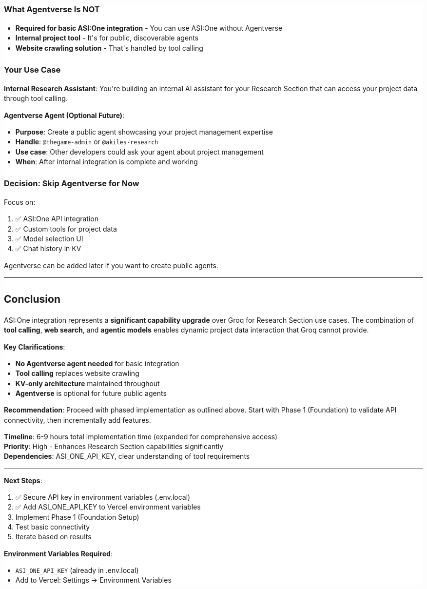 ### What Agentverse Is NOT
- **Required for basic ASI:One integration** - You can use ASI:One without Agentverse
- **Internal project tool** - It's for public, discoverable agents
- **Website crawling solution** - That's handled by tool calling

### Your Use Case
**Internal Research Assistant**: You're building an internal AI assistant for your Research Section that can access your project data through tool calling.

**Agentverse Agent (Optional Future)**:
- **Purpose**: Create a public agent showcasing your project management expertise
- **Handle**: `@thegame-admin` or `@akiles-research`
- **Use case**: Other developers could ask your agent about project management
- **When**: After internal integration is complete and working

### Decision: Skip Agentverse for Now
Focus on:
1. ✅ ASI:One API integration
2. ✅ Custom tools for project data
3. ✅ Model selection UI
4. ✅ Chat history in KV

Agentverse can be added later if you want to create public agents.

---

## Conclusion

ASI:One integration represents a **significant capability upgrade** over Groq for Research Section use cases. The combination of **tool calling**, **web search**, and **agentic models** enables dynamic project data interaction that Groq cannot provide.

**Key Clarifications**:
- **No Agentverse agent needed** for basic integration
- **Tool calling** replaces website crawling
- **KV-only architecture** maintained throughout
- **Agentverse** is optional for future public agents

**Recommendation**: Proceed with phased implementation as outlined above. Start with Phase 1 (Foundation) to validate API connectivity, then incrementally add features.

**Timeline**: 6-9 hours total implementation time (expanded for comprehensive access)  
**Priority**: High - Enhances Research Section capabilities significantly  
**Dependencies**: ASI_ONE_API_KEY, clear understanding of tool requirements

---

**Next Steps**:
1. ✅ Secure API key in environment variables (.env.local)
2. ✅ Add ASI_ONE_API_KEY to Vercel environment variables
3. Implement Phase 1 (Foundation Setup)
4. Test basic connectivity
5. Iterate based on results

**Environment Variables Required**:
- `ASI_ONE_API_KEY` (already in .env.local)
- Add to Vercel: Settings → Environment Variables

